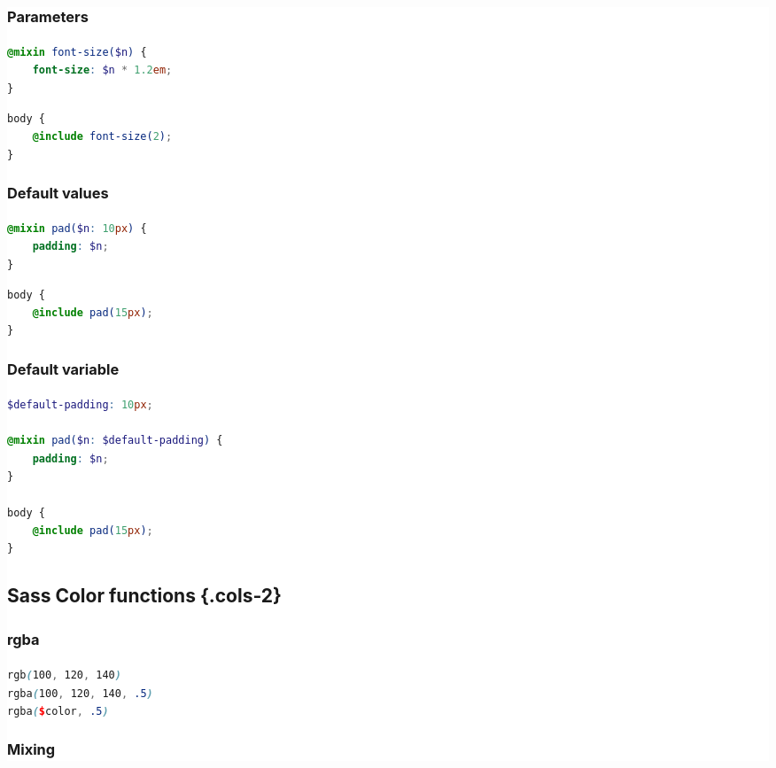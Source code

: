 
### Parameters

```scss
@mixin font-size($n) {
    font-size: $n * 1.2em;
}
```

```scss
body {
    @include font-size(2);
}
```

### Default values

```scss
@mixin pad($n: 10px) {
    padding: $n;
}
```

```scss
body {
    @include pad(15px);
}
```

### Default variable

```scss
$default-padding: 10px;

@mixin pad($n: $default-padding) {
    padding: $n;
}

body {
    @include pad(15px);
}
```


Sass Color functions {.cols-2}
--------

### rgba

```scss
rgb(100, 120, 140)
rgba(100, 120, 140, .5)
rgba($color, .5)
```

### Mixing
